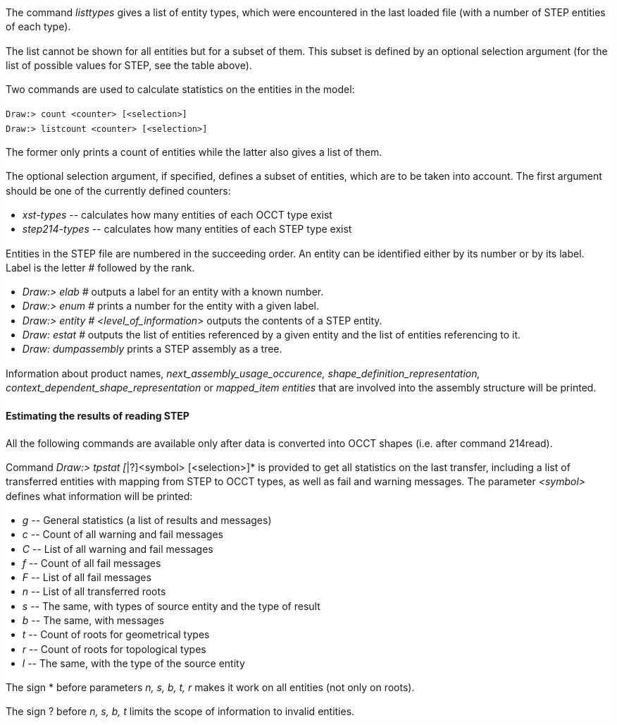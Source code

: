 The command *listtypes* gives a list of entity types, which were encountered in the last loaded file (with a number of STEP entities of each type). 

The list cannot be shown for all entities but for a subset of them. This subset is defined by an optional selection argument (for the list of possible values for STEP, see the table above).
 
Two commands are used to calculate statistics on the entities in the model: 
~~~~{.php}
Draw:> count <counter> [<selection>] 
Draw:> listcount <counter> [<selection>] 
~~~~
The former only prints a count of entities while the latter also gives a list of them. 

The optional selection argument, if specified, defines a subset of entities, which are to be taken into account. The first argument should be one of the currently defined counters: 
* *xst-types* -- calculates how many entities of each OCCT type exist
* *step214-types* -- calculates how many entities of each STEP type exist

Entities in the STEP file are numbered in the succeeding order. An entity can be identified either by its number or by its label. Label is the letter \# followed by the rank. 
* *Draw:> elab \#* outputs a label for an entity with a known number. 
* *Draw:> enum \#* prints a number for the entity with a given label. 
* *Draw:> entity \# \<level_of_information\>* outputs the contents of a STEP entity. 
* *Draw: estat \#* outputs the list of entities referenced by a given entity and the list of entities referencing to it. 
* *Draw: dumpassembly* prints a STEP assembly as a tree.

Information about product names, *next_assembly_usage_occurence, shape_definition_representation, context_dependent_shape_representation* or *mapped_item entities* that are involved into the assembly structure will be printed. 

<h4><a id="occt_step_6_4_2">Estimating the results of reading STEP</a></h4>
All the following commands are available only after data is converted into OCCT shapes (i.e. after command 214read). 

Command *Draw:> tpstat [*|?]\<symbol\> [\<selection\>]* is provided to get all statistics on the last transfer, including a list of transferred entities with mapping from STEP to OCCT types, as well as fail and warning messages. The parameter <i>\<symbol\></i> defines what information will be printed: 

* *g* -- General statistics (a list of results and messages)
* *c* -- Count of all warning and fail messages
* *C* -- List of all warning and fail messages
* *f* -- Count of all fail messages
* *F* -- List of all fail messages
* *n* -- List of all transferred roots
* *s* -- The same, with types of source entity and the type of result
* *b* -- The same, with messages
* *t* -- Count of roots for geometrical types
* *r* -- Count of roots for topological types
* *l* -- The same, with the type of the source entity

The sign \* before parameters *n, s, b, t, r* makes it work on all entities (not only on roots).

The sign ? before *n, s, b, t* limits the scope of information to invalid entities. 
